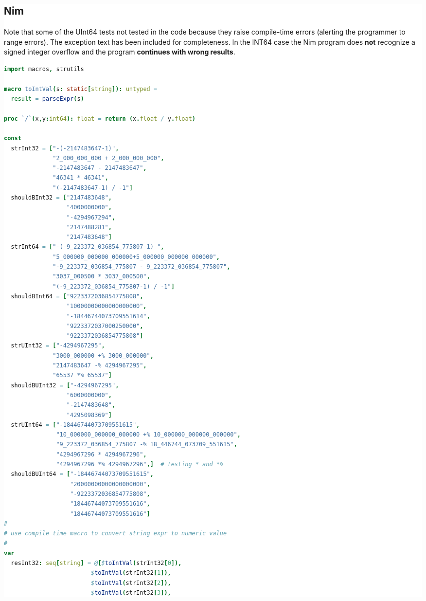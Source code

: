 
## Nim

Note that some of the UInt64 tests not tested in the code because they raise compile-time errors (alerting the programmer to range errors).  The exception text has been included for completeness.
In the INT64 case the Nim program does <b>not</b> recognize a signed integer overflow and the program <b>continues with wrong results</b>.


```Nim
import macros, strutils

macro toIntVal(s: static[string]): untyped =
  result = parseExpr(s)

proc `/`(x,y:int64): float = return (x.float / y.float)

const
  strInt32 = ["-(-2147483647-1)",
              "2_000_000_000 + 2_000_000_000",
              "-2147483647 - 2147483647",
              "46341 * 46341",
              "(-2147483647-1) / -1"]
  shouldBInt32 = ["2147483648",
                  "4000000000",
                  "-4294967294",
                  "2147488281",
                  "2147483648"]
  strInt64 = ["-(-9_223372_036854_775807-1) ",
              "5_000000_000000_000000+5_000000_000000_000000",
              "-9_223372_036854_775807 - 9_223372_036854_775807",
              "3037_000500 * 3037_000500",
              "(-9_223372_036854_775807-1) / -1"]
  shouldBInt64 = ["9223372036854775808",
                  "10000000000000000000",
                  "-18446744073709551614",
                  "9223372037000250000",
                  "9223372036854775808"]
  strUInt32 = ["-4294967295",
              "3000_000000 +% 3000_000000",
              "2147483647 -% 4294967295",
              "65537 *% 65537"]
  shouldBUInt32 = ["-4294967295",
                  "6000000000",
                  "-2147483648",
                  "4295098369"]
  strUInt64 = ["-18446744073709551615",
               "10_000000_000000_000000 +% 10_000000_000000_000000",
               "9_223372_036854_775807 -% 18_446744_073709_551615",
               "4294967296 * 4294967296",
               "4294967296 *% 4294967296",]  # testing * and *%
  shouldBUInt64 = ["-18446744073709551615",
                   "20000000000000000000",
                   "-9223372036854775808",
                   "18446744073709551616",
                   "18446744073709551616"]
#
# use compile time macro to convert string expr to numeric value
#
var
  resInt32: seq[string] = @[$toIntVal(strInt32[0]),
                         $toIntVal(strInt32[1]),
                         $toIntVal(strInt32[2]),
                         $toIntVal(strInt32[3]),
```
